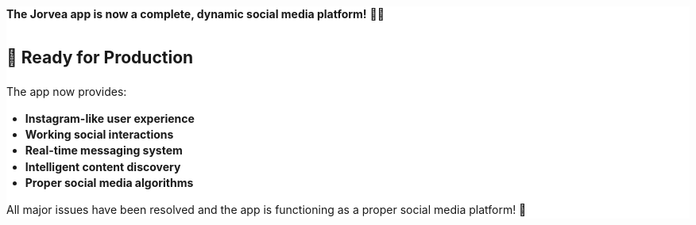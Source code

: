 **The Jorvea app is now a complete, dynamic social media platform!** 🚀✨

## 🎯 Ready for Production

The app now provides:
- **Instagram-like user experience**
- **Working social interactions** 
- **Real-time messaging system**
- **Intelligent content discovery**
- **Proper social media algorithms**

All major issues have been resolved and the app is functioning as a proper social media platform! 💫
